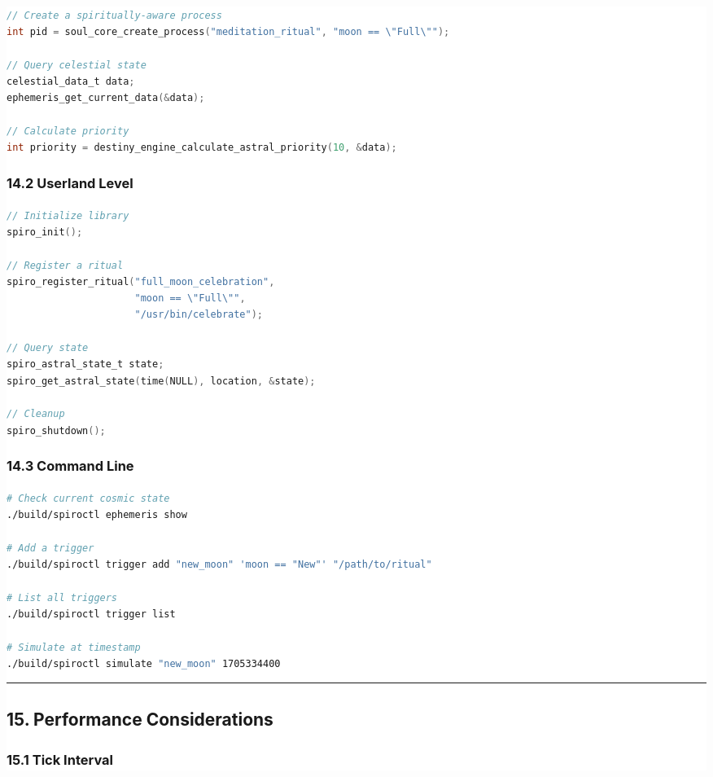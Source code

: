 ```c
// Create a spiritually-aware process
int pid = soul_core_create_process("meditation_ritual", "moon == \"Full\"");

// Query celestial state
celestial_data_t data;
ephemeris_get_current_data(&data);

// Calculate priority
int priority = destiny_engine_calculate_astral_priority(10, &data);
```

### 14.2 Userland Level

```c
// Initialize library
spiro_init();

// Register a ritual
spiro_register_ritual("full_moon_celebration", 
                      "moon == \"Full\"",
                      "/usr/bin/celebrate");

// Query state
spiro_astral_state_t state;
spiro_get_astral_state(time(NULL), location, &state);

// Cleanup
spiro_shutdown();
```

### 14.3 Command Line

```bash
# Check current cosmic state
./build/spiroctl ephemeris show

# Add a trigger
./build/spiroctl trigger add "new_moon" 'moon == "New"' "/path/to/ritual"

# List all triggers
./build/spiroctl trigger list

# Simulate at timestamp
./build/spiroctl simulate "new_moon" 1705334400
```

---

## 15. Performance Considerations

### 15.1 Tick Interval

